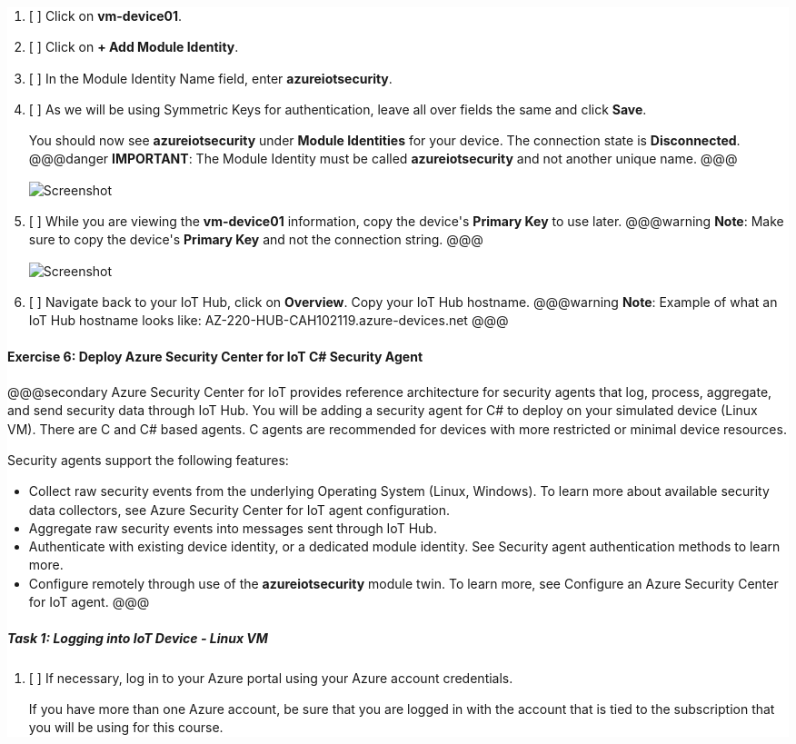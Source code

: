1. [ ] Click on **vm-device01**.

1. [ ] Click on **+ Add Module Identity**.

1. [ ] In the Module Identity Name field, enter **azureiotsecurity**.

1. [ ] As we will be using Symmetric Keys for authentication, leave all over fields the same and click **Save**.

    You should now see **azureiotsecurity** under **Module Identities** for your device. The connection state is **Disconnected**.
@@@danger
**IMPORTANT**: The Module Identity must be called **azureiotsecurity** and not another unique name.
@@@

    ![Screenshot](https://godeployblob.blob.core.windows.net//labguideimages/AZ-220T00/All-Labs/0ebf66bc-68f4-4864-8f31-14abc6c01604.png)

1. [ ] While you are viewing the **vm-device01** information, copy the device's **Primary Key** to use later.
@@@warning
**Note**: Make sure to copy the device's **Primary Key** and not the connection string.
@@@

    ![Screenshot](https://godeployblob.blob.core.windows.net//labguideimages/AZ-220T00/All-Labs/0269e5ed-8ae9-4bfe-9bbc-b544fdb22ed6.png)

1. [ ] Navigate back to your IoT Hub, click on **Overview**.  Copy your IoT Hub hostname.
@@@warning
**Note**: Example of what an IoT Hub hostname looks like: AZ-220-HUB-CAH102119.azure-devices.net
@@@

#### Exercise 6: Deploy Azure Security Center for IoT C# Security Agent

@@@secondary
Azure Security Center for IoT provides reference architecture for security agents that log, process, aggregate, and send security data through IoT Hub. You will be adding a security agent for C# to deploy on your simulated device (Linux VM). There are C and C# based agents. C agents are recommended for devices with more restricted or minimal device resources.

Security agents support the following features:

* Collect raw security events from the underlying Operating System (Linux, Windows). To learn more about available security data collectors, see Azure Security Center for IoT agent configuration.
* Aggregate raw security events into messages sent through IoT Hub.
* Authenticate with existing device identity, or a dedicated module identity. See Security agent authentication methods to learn more.
* Configure remotely through use of the **azureiotsecurity** module twin. To learn more, see Configure an Azure Security Center for IoT agent.
@@@

##### Task 1: Logging into IoT Device - Linux VM

1. [ ] If necessary, log in to your Azure portal using your Azure account credentials.

    If you have more than one Azure account, be sure that you are logged in with the account that is tied to the subscription that you will be using for this course.
